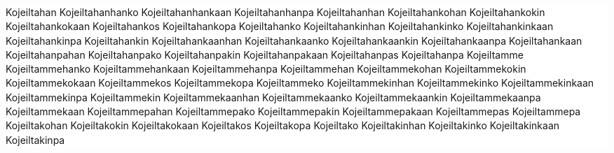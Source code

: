 Kojeiltahan
Kojeiltahanhanko
Kojeiltahanhankaan
Kojeiltahanhanpa
Kojeiltahanhan
Kojeiltahankohan
Kojeiltahankokin
Kojeiltahankokaan
Kojeiltahankos
Kojeiltahankopa
Kojeiltahanko
Kojeiltahankinhan
Kojeiltahankinko
Kojeiltahankinkaan
Kojeiltahankinpa
Kojeiltahankin
Kojeiltahankaanhan
Kojeiltahankaanko
Kojeiltahankaankin
Kojeiltahankaanpa
Kojeiltahankaan
Kojeiltahanpahan
Kojeiltahanpako
Kojeiltahanpakin
Kojeiltahanpakaan
Kojeiltahanpas
Kojeiltahanpa
Kojeiltamme
Kojeiltammehanko
Kojeiltammehankaan
Kojeiltammehanpa
Kojeiltammehan
Kojeiltammekohan
Kojeiltammekokin
Kojeiltammekokaan
Kojeiltammekos
Kojeiltammekopa
Kojeiltammeko
Kojeiltammekinhan
Kojeiltammekinko
Kojeiltammekinkaan
Kojeiltammekinpa
Kojeiltammekin
Kojeiltammekaanhan
Kojeiltammekaanko
Kojeiltammekaankin
Kojeiltammekaanpa
Kojeiltammekaan
Kojeiltammepahan
Kojeiltammepako
Kojeiltammepakin
Kojeiltammepakaan
Kojeiltammepas
Kojeiltammepa
Kojeiltakohan
Kojeiltakokin
Kojeiltakokaan
Kojeiltakos
Kojeiltakopa
Kojeiltako
Kojeiltakinhan
Kojeiltakinko
Kojeiltakinkaan
Kojeiltakinpa